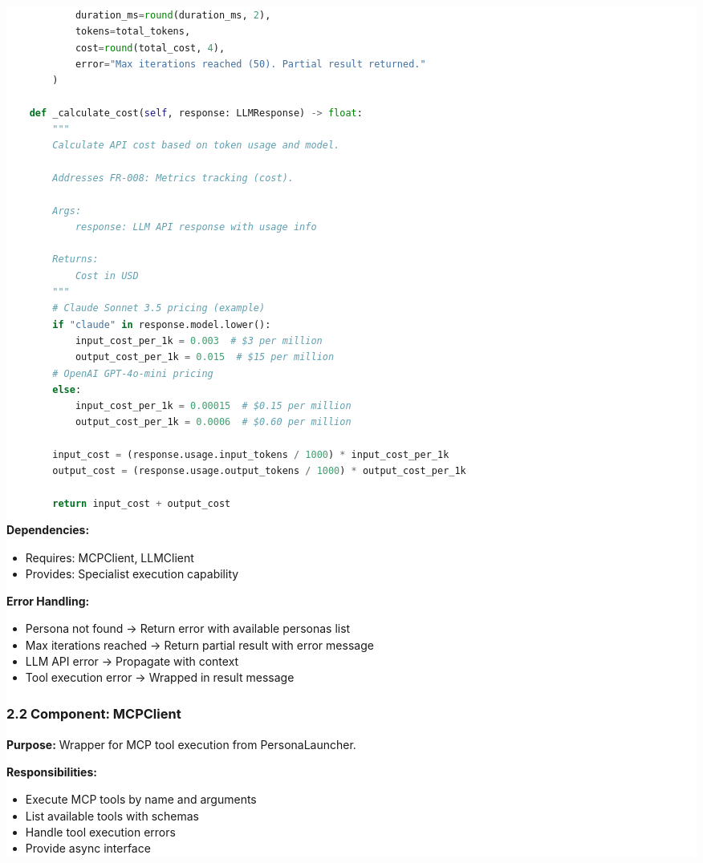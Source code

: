 ```python
            duration_ms=round(duration_ms, 2),
            tokens=total_tokens,
            cost=round(total_cost, 4),
            error="Max iterations reached (50). Partial result returned."
        )
    
    def _calculate_cost(self, response: LLMResponse) -> float:
        """
        Calculate API cost based on token usage and model.
        
        Addresses FR-008: Metrics tracking (cost).
        
        Args:
            response: LLM API response with usage info
        
        Returns:
            Cost in USD
        """
        # Claude Sonnet 3.5 pricing (example)
        if "claude" in response.model.lower():
            input_cost_per_1k = 0.003  # $3 per million
            output_cost_per_1k = 0.015  # $15 per million
        # OpenAI GPT-4o-mini pricing
        else:
            input_cost_per_1k = 0.00015  # $0.15 per million
            output_cost_per_1k = 0.0006  # $0.60 per million
        
        input_cost = (response.usage.input_tokens / 1000) * input_cost_per_1k
        output_cost = (response.usage.output_tokens / 1000) * output_cost_per_1k
        
        return input_cost + output_cost
```

**Dependencies:**
- Requires: MCPClient, LLMClient
- Provides: Specialist execution capability

**Error Handling:**
- Persona not found → Return error with available personas list
- Max iterations reached → Return partial result with error message
- LLM API error → Propagate with context
- Tool execution error → Wrapped in result message

### 2.2 Component: MCPClient

**Purpose:** Wrapper for MCP tool execution from PersonaLauncher.

**Responsibilities:**
- Execute MCP tools by name and arguments
- List available tools with schemas
- Handle tool execution errors
- Provide async interface
